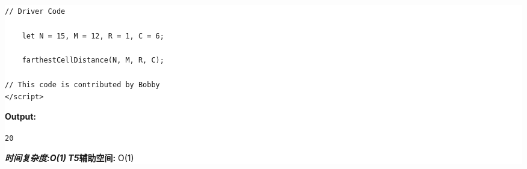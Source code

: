 ```
// Driver Code

    let N = 15, M = 12, R = 1, C = 6;

    farthestCellDistance(N, M, R, C);

// This code is contributed by Bobby
</script>
```

**Output:** 

```
20
```

***时间复杂度:**O(1)*
T5**辅助空间:** O(1)